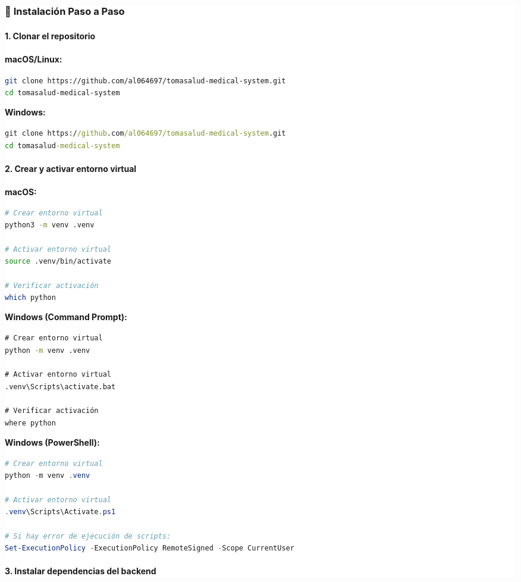 ### 🔧 **Instalación Paso a Paso**

#### **1. Clonar el repositorio**

**macOS/Linux:**
```bash
git clone https://github.com/al064697/tomasalud-medical-system.git
cd tomasalud-medical-system
```

**Windows:**
```cmd
git clone https://github.com/al064697/tomasalud-medical-system.git
cd tomasalud-medical-system
```

#### **2. Crear y activar entorno virtual**

**macOS:**
```bash
# Crear entorno virtual
python3 -m venv .venv

# Activar entorno virtual
source .venv/bin/activate

# Verificar activación
which python
```

**Windows (Command Prompt):**
```cmd
# Crear entorno virtual
python -m venv .venv

# Activar entorno virtual
.venv\Scripts\activate.bat

# Verificar activación
where python
```

**Windows (PowerShell):**
```powershell
# Crear entorno virtual
python -m venv .venv

# Activar entorno virtual
.venv\Scripts\Activate.ps1

# Si hay error de ejecución de scripts:
Set-ExecutionPolicy -ExecutionPolicy RemoteSigned -Scope CurrentUser
```

#### **3. Instalar dependencias del backend**
